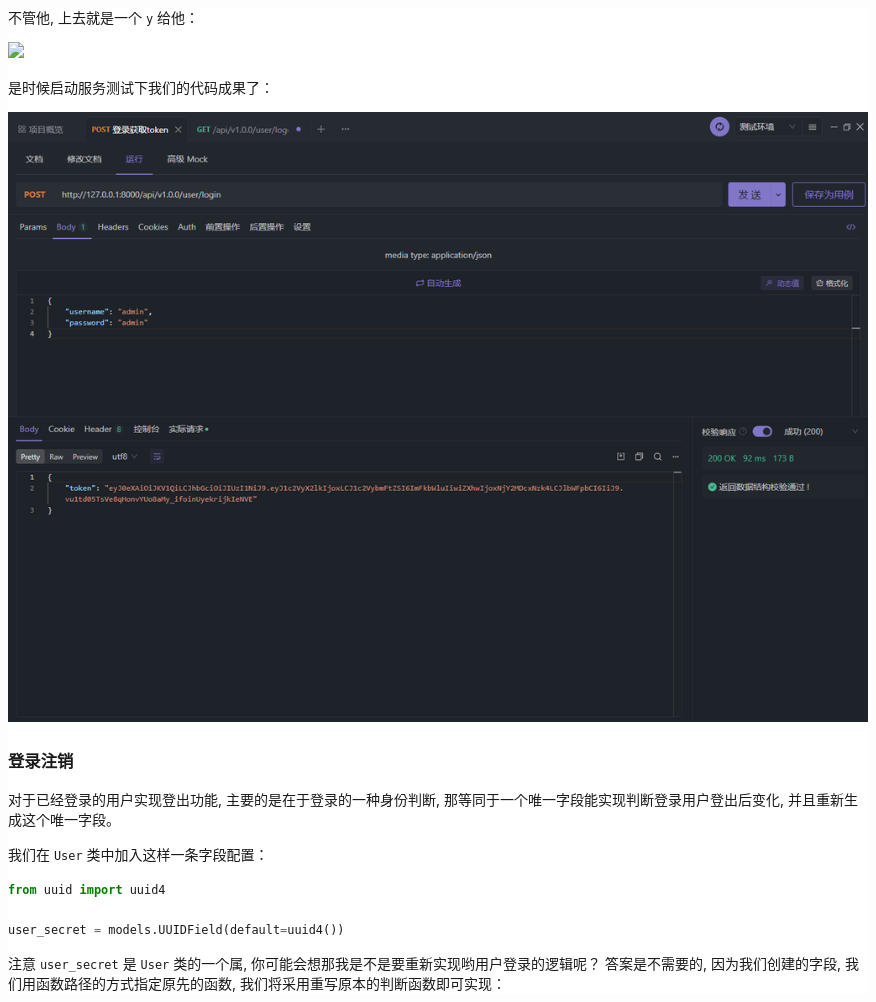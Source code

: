 不管他,
上去就是一个 `y` 给他：

![](docs_static/medusa-03.png)

是时候启动服务测试下我们的代码成果了：

![](docs_static/medusa-004.png)


### 登录注销
对于已经登录的用户实现登出功能,
主要的是在于登录的一种身份判断,
那等同于一个唯一字段能实现判断登录用户登出后变化,
并且重新生成这个唯一字段。

我们在 `User` 类中加入这样一条字段配置：
```python
from uuid import uuid4

user_secret = models.UUIDField(default=uuid4())
```
注意 `user_secret` 是 `User` 类的一个属,
你可能会想那我是不是要重新实现哟用户登录的逻辑呢？
答案是不需要的,
因为我们创建的字段,
我们用函数路径的方式指定原先的函数,
我们将采用重写原本的判断函数即可实现：
